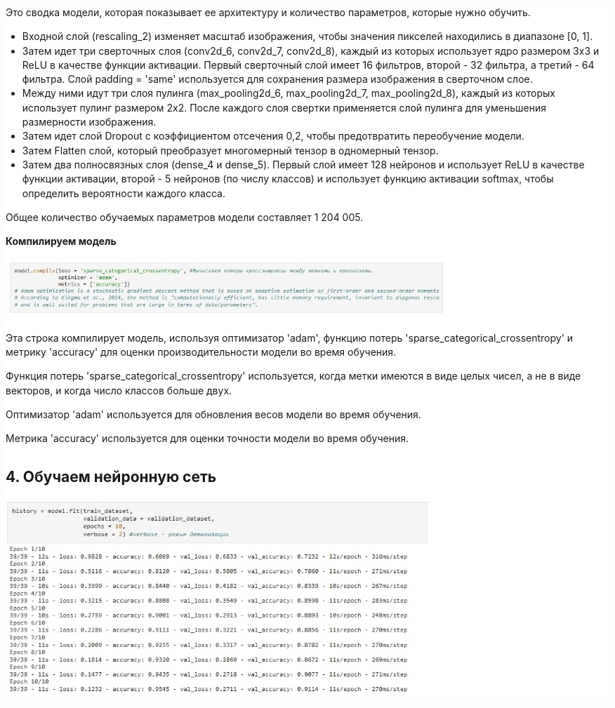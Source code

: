 Это сводка модели, которая показывает ее архитектуру и количество параметров, которые нужно обучить.

- Входной слой (rescaling_2) изменяет масштаб изображения, чтобы значения пикселей находились в диапазоне [0, 1].
- Затем идет три сверточных слоя (conv2d_6, conv2d_7, conv2d_8), каждый из которых использует ядро размером 3x3 и ReLU в качестве функции активации. Первый сверточный слой имеет 16 фильтров, второй - 32 фильтра, а третий - 64 фильтра. Слой padding = 'same' используется для сохранения размера изображения в сверточном слое.
- Между ними идут три слоя пулинга (max_pooling2d_6, max_pooling2d_7, max_pooling2d_8), каждый из которых использует пулинг размером 2x2. После каждого слоя свертки применяется слой пулинга для уменьшения размерности изображения.
- Затем идет слой Dropout с коэффициентом отсечения 0,2, чтобы предотвратить переобучение модели.
- Затем Flatten слой, который преобразует многомерный тензор в одномерный тензор.
- Затем два полносвязных слоя (dense_4 и dense_5). Первый слой имеет 128 нейронов и использует ReLU в качестве функции активации, второй - 5 нейронов (по числу классов) и использует функцию активации softmax, чтобы определить вероятности каждого класса.

Общее количество обучаемых параметров модели составляет 1 204 005.

**Компилируем модель**

<img src="images/code11.jpg"/>

Эта строка компилирует модель, используя оптимизатор 'adam', функцию потерь 'sparse_categorical_crossentropy' и метрику 'accuracy' для оценки производительности модели во время обучения. 

Функция потерь 'sparse_categorical_crossentropy' используется, когда метки имеются в виде целых чисел, а не в виде векторов, и когда число классов больше двух. 

Оптимизатор 'adam' используется для обновления весов модели во время обучения. 

Метрика 'accuracy' используется для оценки точности модели во время обучения.

## 4. Обучаем нейронную сеть
<img src="images/code12.jpg"/>
